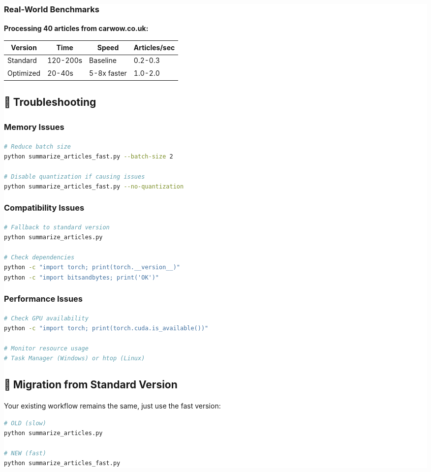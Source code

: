 ### Real-World Benchmarks

**Processing 40 articles from carwow.co.uk:**

| Version | Time | Speed | Articles/sec |
|---------|------|-------|--------------|
| Standard | 120-200s | Baseline | 0.2-0.3 |
| Optimized | 20-40s | 5-8x faster | 1.0-2.0 |

## 🐛 Troubleshooting

### Memory Issues
```bash
# Reduce batch size
python summarize_articles_fast.py --batch-size 2

# Disable quantization if causing issues
python summarize_articles_fast.py --no-quantization
```

### Compatibility Issues
```bash
# Fallback to standard version
python summarize_articles.py

# Check dependencies
python -c "import torch; print(torch.__version__)"
python -c "import bitsandbytes; print('OK')"
```

### Performance Issues
```bash
# Check GPU availability
python -c "import torch; print(torch.cuda.is_available())"

# Monitor resource usage
# Task Manager (Windows) or htop (Linux)
```

## 🔄 Migration from Standard Version

Your existing workflow remains the same, just use the fast version:

```bash
# OLD (slow)
python summarize_articles.py

# NEW (fast)
python summarize_articles_fast.py
```
